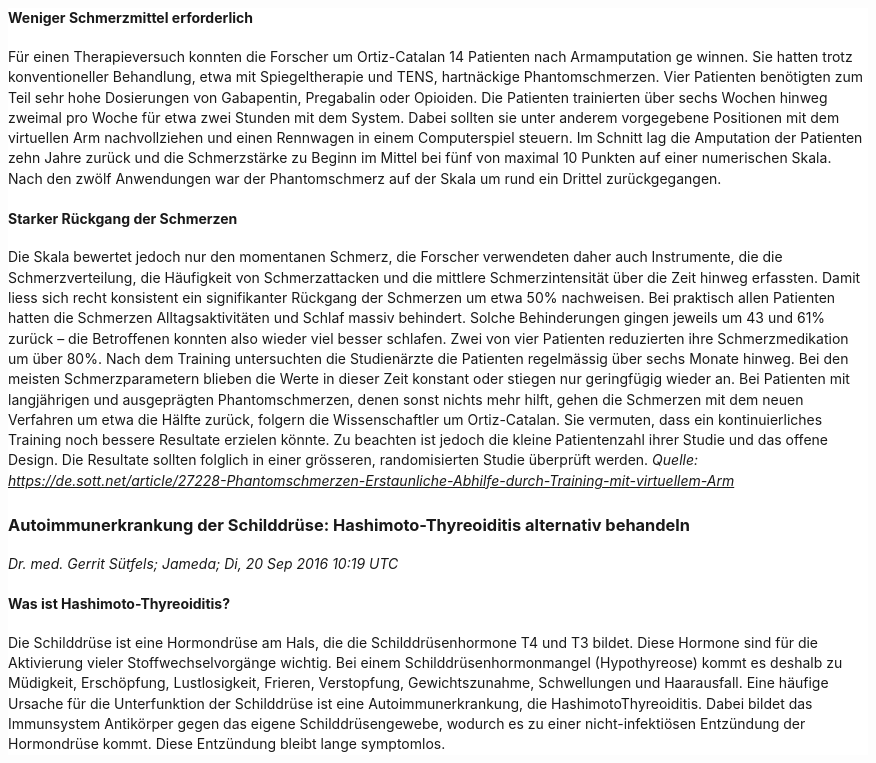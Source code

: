 #### Weniger Schmerzmittel erforderlich
Für einen Therapieversuch konnten die Forscher um Ortiz-Catalan 14 Patienten nach Armamputation ge winnen.
Sie hatten trotz konventioneller Behandlung, etwa mit Spiegeltherapie und TENS, hartnäckige Phantomschmerzen. Vier Patienten benötigten zum Teil sehr hohe Dosierungen von Gabapentin, Pregabalin oder Opioiden.
Die Patienten trainierten über sechs Wochen hinweg zweimal pro Woche für etwa zwei Stunden mit dem
System. Dabei sollten sie unter anderem vorgegebene Positionen mit dem virtuellen Arm nachvollziehen und
einen Rennwagen in einem Computerspiel steuern.
Im Schnitt lag die Amputation der Patienten zehn Jahre zurück und die Schmerzstärke zu Beginn im Mittel bei
fünf von maximal 10 Punkten auf einer numerischen Skala. Nach den zwölf Anwendungen war der Phantomschmerz auf der Skala um rund ein Drittel zurückgegangen.

#### Starker Rückgang der Schmerzen
Die Skala bewertet jedoch nur den momentanen Schmerz, die Forscher verwendeten daher auch Instrumente,
die die Schmerzverteilung, die Häufigkeit von Schmerzattacken und die mittlere Schmerzintensität über die
Zeit hinweg erfassten. Damit liess sich recht konsistent ein signifikanter Rückgang der Schmerzen um etwa 50%
nachweisen.
Bei praktisch allen Patienten hatten die Schmerzen Alltagsaktivitäten und Schlaf massiv behindert. Solche Behinderungen gingen jeweils um 43 und 61% zurück – die Betroffenen konnten also wieder viel besser schlafen.
Zwei von vier Patienten reduzierten ihre Schmerzmedikation um über 80%.
Nach dem Training untersuchten die Studienärzte die Patienten regelmässig über sechs Monate hinweg. Bei den
meisten Schmerzparametern blieben die Werte in dieser Zeit konstant oder stiegen nur geringfügig wieder an.
Bei Patienten mit langjährigen und ausgeprägten Phantomschmerzen, denen sonst nichts mehr hilft, gehen die
Schmerzen mit dem neuen Verfahren um etwa die Hälfte zurück, folgern die Wissenschaftler um Ortiz-Catalan.
Sie vermuten, dass ein kontinuierliches Training noch bessere Resultate erzielen könnte.
Zu beachten ist jedoch die kleine Patientenzahl ihrer Studie und das offene Design. Die Resultate sollten folglich
in einer grösseren, randomisierten Studie überprüft werden.
_Quelle: https://de.sott.net/article/27228-Phantomschmerzen-Erstaunliche-Abhilfe-durch-Training-mit-virtuellem-Arm_


### Autoimmunerkrankung der Schilddrüse: Hashimoto-Thyreoiditis alternativ behandeln
_Dr. med. Gerrit Sütfels; Jameda; Di, 20 Sep 2016 10:19 UTC_
#### Was ist Hashimoto-Thyreoiditis?
Die Schilddrüse ist eine Hormondrüse am Hals, die die Schilddrüsenhormone T4 und T3 bildet. Diese Hormone
sind für die Aktivierung vieler Stoffwechselvorgänge wichtig. Bei einem Schilddrüsenhormonmangel (Hypothyreose) kommt es deshalb zu Müdigkeit, Erschöpfung, Lustlosigkeit, Frieren, Verstopfung, Gewichtszunahme,
Schwellungen und Haarausfall.
Eine häufige Ursache für die Unterfunktion der Schilddrüse ist eine Autoimmunerkrankung, die HashimotoThyreoiditis. Dabei bildet das Immunsystem Antikörper gegen das eigene Schilddrüsengewebe, wodurch es zu
einer nicht-infektiösen Entzündung der Hormondrüse kommt. Diese Entzündung bleibt lange symptomlos.
